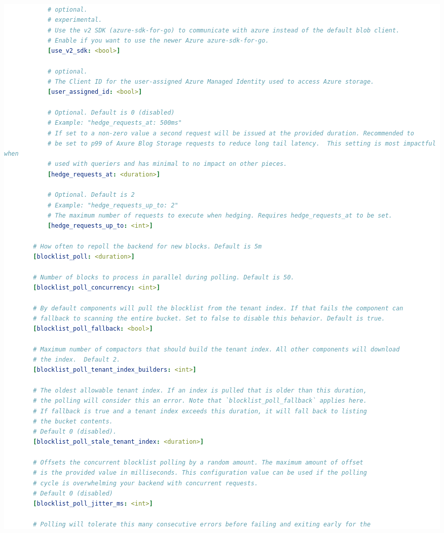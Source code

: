 ```yaml
            # optional.
            # experimental.
            # Use the v2 SDK (azure-sdk-for-go) to communicate with azure instead of the default blob client.
            # Enable if you want to use the newer Azure azure-sdk-for-go.
            [use_v2_sdk: <bool>]

            # optional.
            # The Client ID for the user-assigned Azure Managed Identity used to access Azure storage.
            [user_assigned_id: <bool>]

            # Optional. Default is 0 (disabled)
            # Example: "hedge_requests_at: 500ms"
            # If set to a non-zero value a second request will be issued at the provided duration. Recommended to
            # be set to p99 of Axure Blog Storage requests to reduce long tail latency.  This setting is most impactful when
            # used with queriers and has minimal to no impact on other pieces.
            [hedge_requests_at: <duration>]

            # Optional. Default is 2
            # Example: "hedge_requests_up_to: 2"
            # The maximum number of requests to execute when hedging. Requires hedge_requests_at to be set.
            [hedge_requests_up_to: <int>]

        # How often to repoll the backend for new blocks. Default is 5m
        [blocklist_poll: <duration>]

        # Number of blocks to process in parallel during polling. Default is 50.
        [blocklist_poll_concurrency: <int>]

        # By default components will pull the blocklist from the tenant index. If that fails the component can
        # fallback to scanning the entire bucket. Set to false to disable this behavior. Default is true.
        [blocklist_poll_fallback: <bool>]

        # Maximum number of compactors that should build the tenant index. All other components will download
        # the index.  Default 2.
        [blocklist_poll_tenant_index_builders: <int>]

        # The oldest allowable tenant index. If an index is pulled that is older than this duration,
        # the polling will consider this an error. Note that `blocklist_poll_fallback` applies here.
        # If fallback is true and a tenant index exceeds this duration, it will fall back to listing
        # the bucket contents.
        # Default 0 (disabled).
        [blocklist_poll_stale_tenant_index: <duration>]

        # Offsets the concurrent blocklist polling by a random amount. The maximum amount of offset
        # is the provided value in milliseconds. This configuration value can be used if the polling
        # cycle is overwhelming your backend with concurrent requests.
        # Default 0 (disabled)
        [blocklist_poll_jitter_ms: <int>]

        # Polling will tolerate this many consecutive errors before failing and exiting early for the
```
